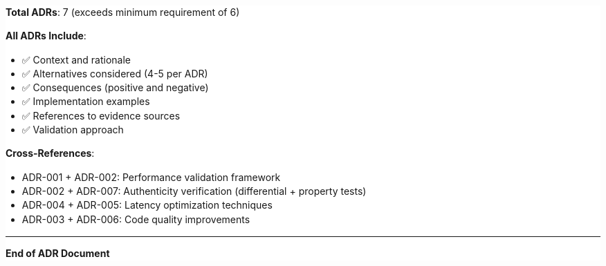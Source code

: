 **Total ADRs**: 7 (exceeds minimum requirement of 6)

**All ADRs Include**:
- ✅ Context and rationale
- ✅ Alternatives considered (4-5 per ADR)
- ✅ Consequences (positive and negative)
- ✅ Implementation examples
- ✅ References to evidence sources
- ✅ Validation approach

**Cross-References**:
- ADR-001 + ADR-002: Performance validation framework
- ADR-002 + ADR-007: Authenticity verification (differential + property tests)
- ADR-004 + ADR-005: Latency optimization techniques
- ADR-003 + ADR-006: Code quality improvements

---

**End of ADR Document**
